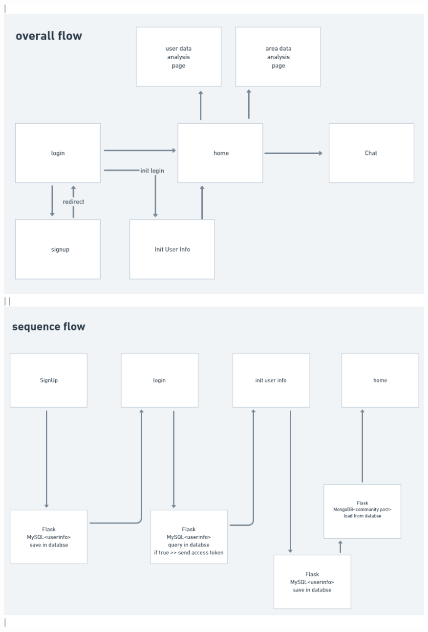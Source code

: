 |    <img src="./readme_assets/overall_flow.png" alt="Overall Flow" width="1200px" />     |
|   <img src="./readme_assets/sequence_flow.png" alt="Sequence Flow" width="1200px" />    |
